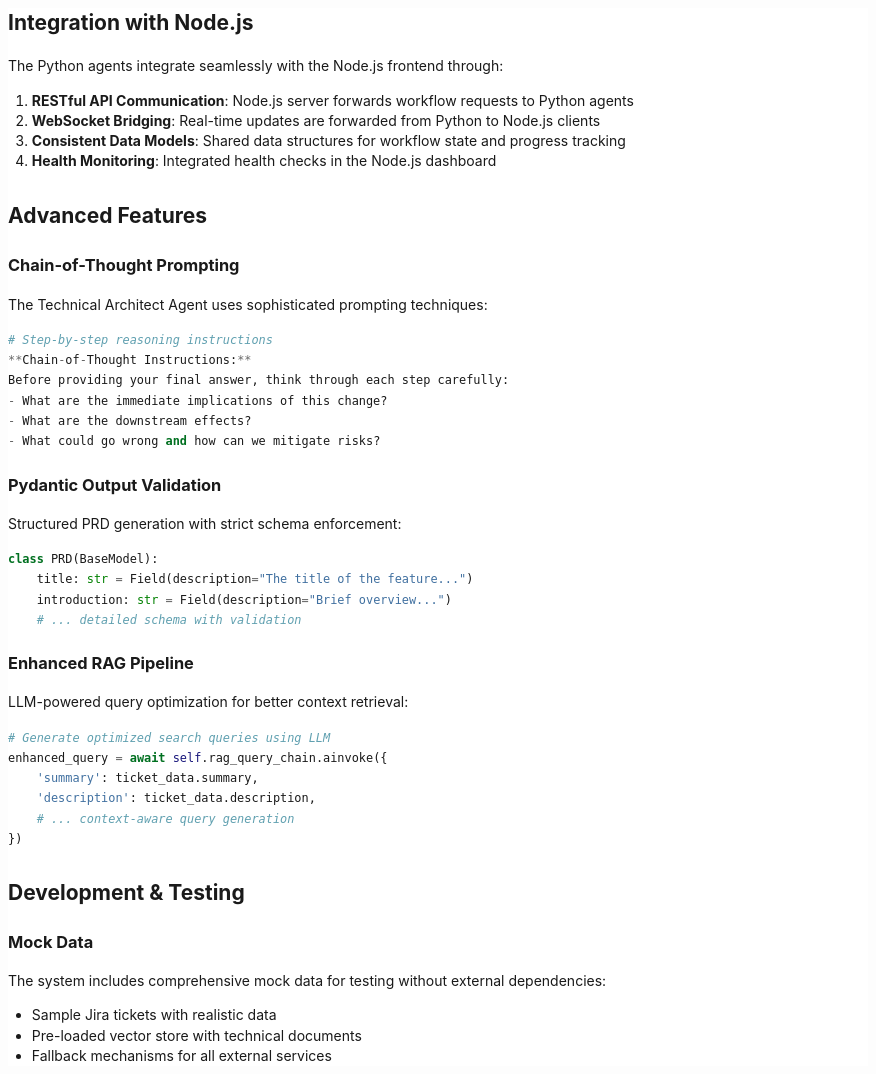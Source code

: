 ```bash
```

## Integration with Node.js

The Python agents integrate seamlessly with the Node.js frontend through:

1. **RESTful API Communication**: Node.js server forwards workflow requests to Python agents
2. **WebSocket Bridging**: Real-time updates are forwarded from Python to Node.js clients
3. **Consistent Data Models**: Shared data structures for workflow state and progress tracking
4. **Health Monitoring**: Integrated health checks in the Node.js dashboard

## Advanced Features

### Chain-of-Thought Prompting
The Technical Architect Agent uses sophisticated prompting techniques:
```python
# Step-by-step reasoning instructions
**Chain-of-Thought Instructions:**
Before providing your final answer, think through each step carefully:
- What are the immediate implications of this change?
- What are the downstream effects?
- What could go wrong and how can we mitigate risks?
```

### Pydantic Output Validation
Structured PRD generation with strict schema enforcement:
```python
class PRD(BaseModel):
    title: str = Field(description="The title of the feature...")
    introduction: str = Field(description="Brief overview...")
    # ... detailed schema with validation
```

### Enhanced RAG Pipeline
LLM-powered query optimization for better context retrieval:
```python
# Generate optimized search queries using LLM
enhanced_query = await self.rag_query_chain.ainvoke({
    'summary': ticket_data.summary,
    'description': ticket_data.description,
    # ... context-aware query generation
})
```

## Development & Testing

### Mock Data
The system includes comprehensive mock data for testing without external dependencies:
- Sample Jira tickets with realistic data
- Pre-loaded vector store with technical documents
- Fallback mechanisms for all external services
